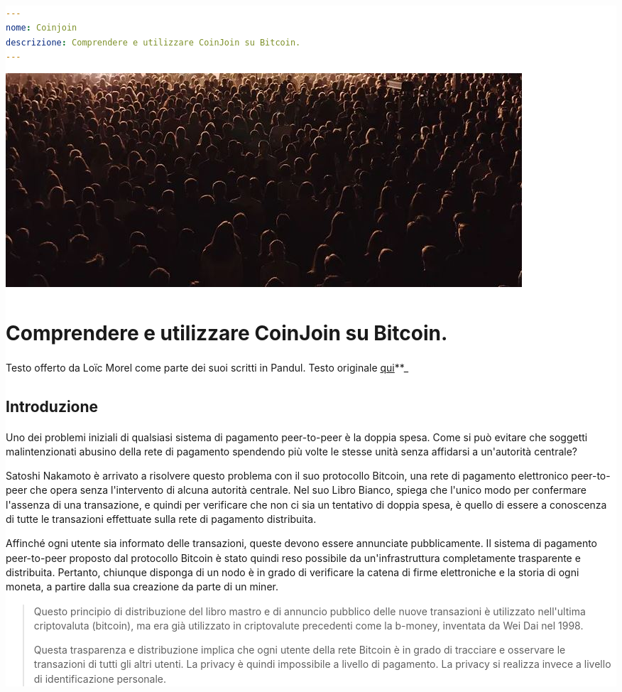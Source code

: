 ```yaml
---
nome: Coinjoin
descrizione: Comprendere e utilizzare CoinJoin su Bitcoin.
---
```


![Caption](assets/1.jpeg)

# Comprendere e utilizzare CoinJoin su Bitcoin.

Testo offerto da Loïc Morel come parte dei suoi scritti in Pandul. Testo originale [qui](https://www.pandul.fr/post/comprendre-et-utiliser-le-coinjoin-sur-bitcoin)\*\*\_

## Introduzione

Uno dei problemi iniziali di qualsiasi sistema di pagamento peer-to-peer è la doppia spesa. Come si può evitare che soggetti malintenzionati abusino della rete di pagamento spendendo più volte le stesse unità senza affidarsi a un'autorità centrale?

Satoshi Nakamoto è arrivato a risolvere questo problema con il suo protocollo Bitcoin, una rete di pagamento elettronico peer-to-peer che opera senza l'intervento di alcuna autorità centrale. Nel suo Libro Bianco, spiega che l'unico modo per confermare l'assenza di una transazione, e quindi per verificare che non ci sia un tentativo di doppia spesa, è quello di essere a conoscenza di tutte le transazioni effettuate sulla rete di pagamento distribuita.

Affinché ogni utente sia informato delle transazioni, queste devono essere annunciate pubblicamente. Il sistema di pagamento peer-to-peer proposto dal protocollo Bitcoin è stato quindi reso possibile da un'infrastruttura completamente trasparente e distribuita. Pertanto, chiunque disponga di un nodo è in grado di verificare la catena di firme elettroniche e la storia di ogni moneta, a partire dalla sua creazione da parte di un miner.

> Questo principio di distribuzione del libro mastro e di annuncio pubblico delle nuove transazioni è utilizzato nell'ultima criptovaluta (bitcoin), ma era già utilizzato in criptovalute precedenti come la b-money, inventata da Wei Dai nel 1998.
>
> Questa trasparenza e distribuzione implica che ogni utente della rete Bitcoin è in grado di tracciare e osservare le transazioni di tutti gli altri utenti. La privacy è quindi impossibile a livello di pagamento. La privacy si realizza invece a livello di identificazione personale.
